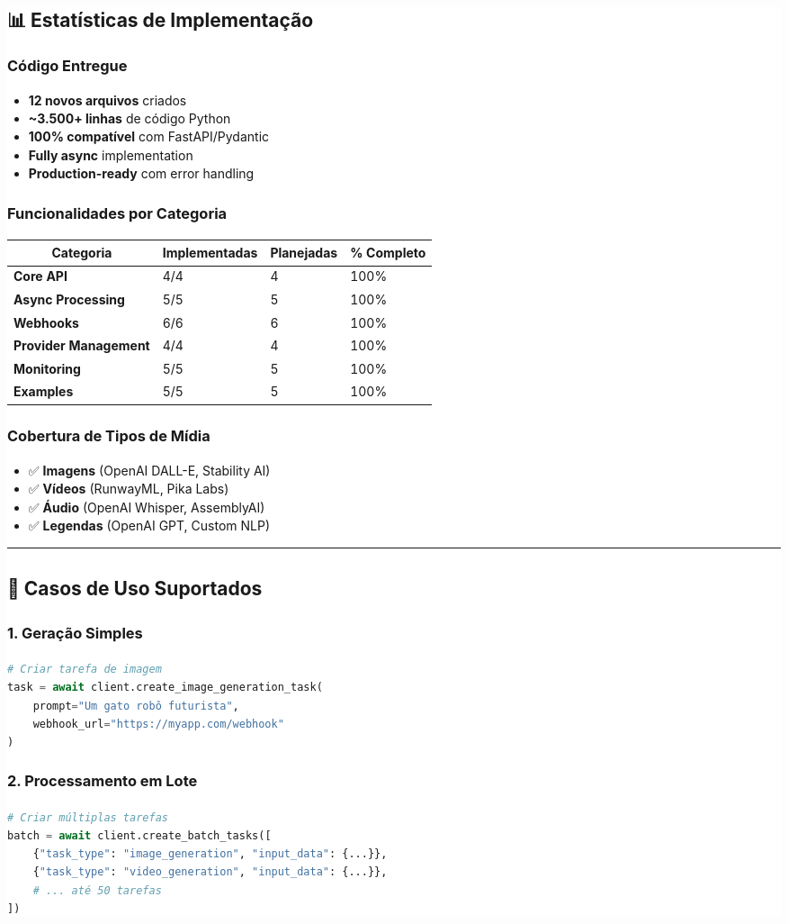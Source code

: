
## 📊 Estatísticas de Implementação

### **Código Entregue**
- **12 novos arquivos** criados
- **~3.500+ linhas** de código Python
- **100% compatível** com FastAPI/Pydantic
- **Fully async** implementation
- **Production-ready** com error handling

### **Funcionalidades por Categoria**
| Categoria | Implementadas | Planejadas | % Completo |
|-----------|---------------|------------|------------|
| **Core API** | 4/4 | 4 | 100% |
| **Async Processing** | 5/5 | 5 | 100% |
| **Webhooks** | 6/6 | 6 | 100% |
| **Provider Management** | 4/4 | 4 | 100% |
| **Monitoring** | 5/5 | 5 | 100% |
| **Examples** | 5/5 | 5 | 100% |

### **Cobertura de Tipos de Mídia**
- ✅ **Imagens** (OpenAI DALL-E, Stability AI)
- ✅ **Vídeos** (RunwayML, Pika Labs)  
- ✅ **Áudio** (OpenAI Whisper, AssemblyAI)
- ✅ **Legendas** (OpenAI GPT, Custom NLP)

---

## 🎯 Casos de Uso Suportados

### **1. Geração Simples**
```python
# Criar tarefa de imagem
task = await client.create_image_generation_task(
    prompt="Um gato robô futurista",
    webhook_url="https://myapp.com/webhook"
)
```

### **2. Processamento em Lote** 
```python
# Criar múltiplas tarefas
batch = await client.create_batch_tasks([
    {"task_type": "image_generation", "input_data": {...}},
    {"task_type": "video_generation", "input_data": {...}},
    # ... até 50 tarefas
])
```
